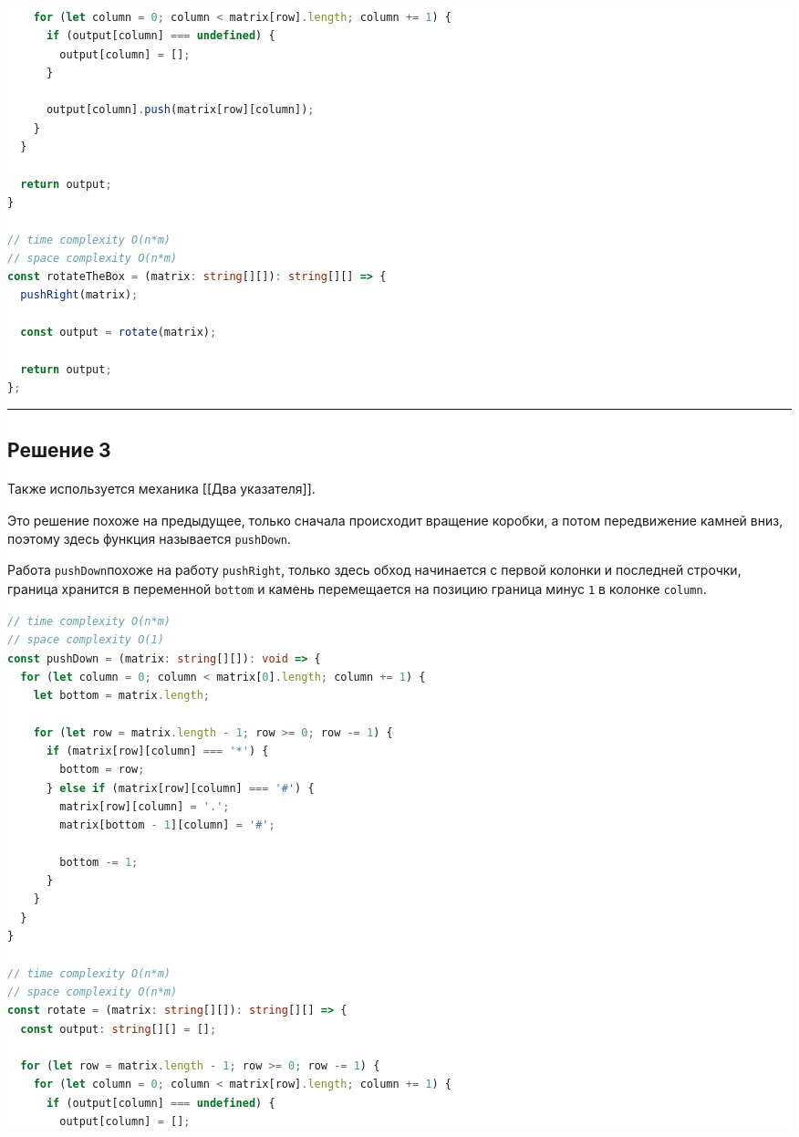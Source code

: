 ```typescript
    for (let column = 0; column < matrix[row].length; column += 1) {
      if (output[column] === undefined) {
        output[column] = [];
      }

      output[column].push(matrix[row][column]);
    }
  }

  return output;
}

// time complexity O(n*m)
// space complexity O(n*m)
const rotateTheBox = (matrix: string[][]): string[][] => {
  pushRight(matrix);

  const output = rotate(matrix);

  return output;
};
```

---
## Решение 3

Также используется механика [[Два указателя]].

Это решение похоже на предыдущее, только сначала происходит вращение коробки, а потом передвижение камней вниз, поэтому здесь функция называется `pushDown`.

Работа `pushDown`похоже на работу `pushRight`, только здесь обход начинается с первой колонки и последней строчки, граница хранится в переменной `bottom` и камень перемещается на позицию граница минус `1` в колонке `column`.

```typescript
// time complexity O(n*m)
// space complexity O(1)
const pushDown = (matrix: string[][]): void => {
  for (let column = 0; column < matrix[0].length; column += 1) {
    let bottom = matrix.length;

    for (let row = matrix.length - 1; row >= 0; row -= 1) {
      if (matrix[row][column] === '*') {
        bottom = row;
      } else if (matrix[row][column] === '#') {
        matrix[row][column] = '.';
        matrix[bottom - 1][column] = '#';

        bottom -= 1;
      }
    }
  }
}

// time complexity O(n*m)
// space complexity O(n*m)
const rotate = (matrix: string[][]): string[][] => {
  const output: string[][] = [];

  for (let row = matrix.length - 1; row >= 0; row -= 1) {
    for (let column = 0; column < matrix[row].length; column += 1) {
      if (output[column] === undefined) {
        output[column] = [];
```
